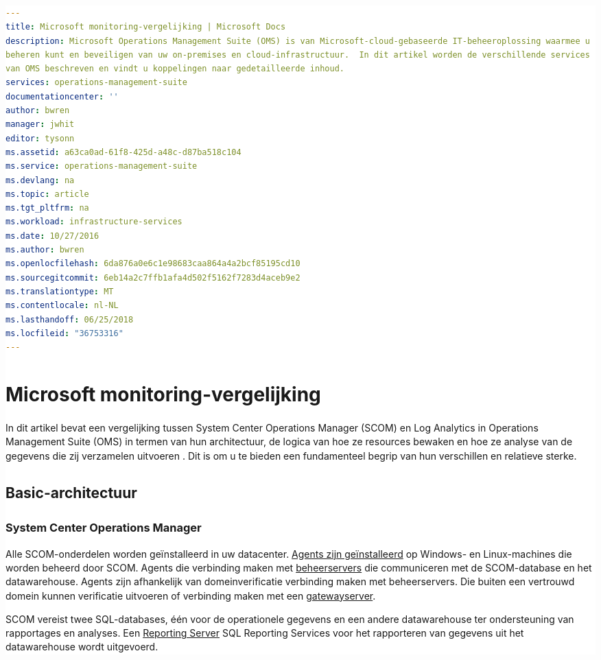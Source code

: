 ```yaml
---
title: Microsoft monitoring-vergelijking | Microsoft Docs
description: Microsoft Operations Management Suite (OMS) is van Microsoft-cloud-gebaseerde IT-beheeroplossing waarmee u beheren kunt en beveiligen van uw on-premises en cloud-infrastructuur.  In dit artikel worden de verschillende services van OMS beschreven en vindt u koppelingen naar gedetailleerde inhoud.
services: operations-management-suite
documentationcenter: ''
author: bwren
manager: jwhit
editor: tysonn
ms.assetid: a63ca0ad-61f8-425d-a48c-d87ba518c104
ms.service: operations-management-suite
ms.devlang: na
ms.topic: article
ms.tgt_pltfrm: na
ms.workload: infrastructure-services
ms.date: 10/27/2016
ms.author: bwren
ms.openlocfilehash: 6da876a0e6c1e98683caa864a4a2bcf85195cd10
ms.sourcegitcommit: 6eb14a2c7ffb1afa4d502f5162f7283d4aceb9e2
ms.translationtype: MT
ms.contentlocale: nl-NL
ms.lasthandoff: 06/25/2018
ms.locfileid: "36753316"
---
```

# <a name="microsoft-monitoring-product-comparison"></a>Microsoft monitoring-vergelijking
In dit artikel bevat een vergelijking tussen System Center Operations Manager (SCOM) en Log Analytics in Operations Management Suite (OMS) in termen van hun architectuur, de logica van hoe ze resources bewaken en hoe ze analyse van de gegevens die zij verzamelen uitvoeren .  Dit is om u te bieden een fundamenteel begrip van hun verschillen en relatieve sterke.  

## <a name="basic-architecture"></a>Basic-architectuur
### <a name="system-center-operations-manager"></a>System Center Operations Manager
Alle SCOM-onderdelen worden geïnstalleerd in uw datacenter.  [Agents zijn geïnstalleerd](https://docs.microsoft.com/system-center/scom/manage-deploy-windows-agent-console) op Windows- en Linux-machines die worden beheerd door SCOM.  Agents die verbinding maken met [beheerservers](https://technet.microsoft.com/library/hh301922.aspx) die communiceren met de SCOM-database en het datawarehouse.  Agents zijn afhankelijk van domeinverificatie verbinding maken met beheerservers.  Die buiten een vertrouwd domein kunnen verificatie uitvoeren of verbinding maken met een [gatewayserver](https://technet.microsoft.com/library/hh212823.aspx).

SCOM vereist twee SQL-databases, één voor de operationele gegevens en een andere datawarehouse ter ondersteuning van rapportages en analyses.  Een [Reporting Server](https://technet.microsoft.com/library/hh298611.aspx) SQL Reporting Services voor het rapporteren van gegevens uit het datawarehouse wordt uitgevoerd. 
